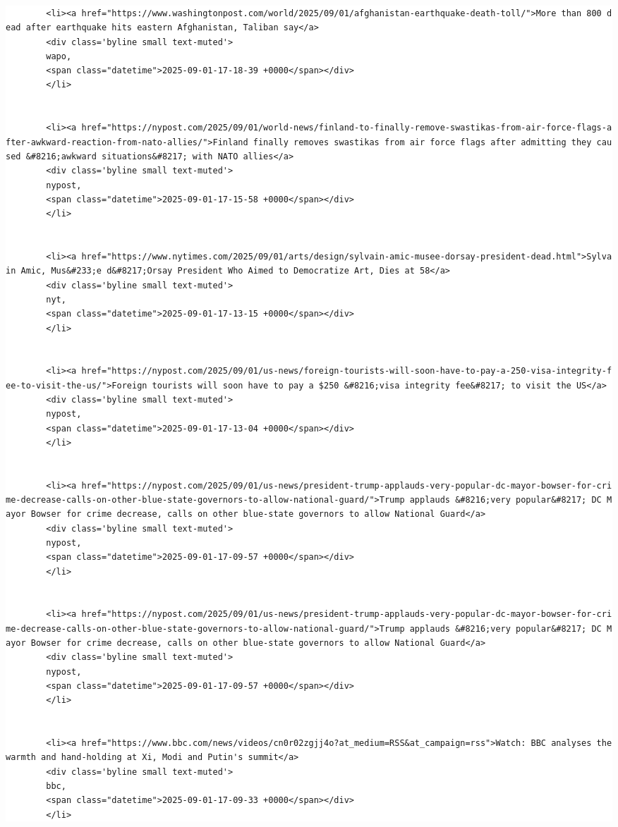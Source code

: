 
            <li><a href="https://www.washingtonpost.com/world/2025/09/01/afghanistan-earthquake-death-toll/">More than 800 dead after earthquake hits eastern Afghanistan, Taliban say</a>
            <div class='byline small text-muted'>
            wapo, 
            <span class="datetime">2025-09-01-17-18-39 +0000</span></div>
            </li>
        

            <li><a href="https://nypost.com/2025/09/01/world-news/finland-to-finally-remove-swastikas-from-air-force-flags-after-awkward-reaction-from-nato-allies/">Finland finally removes swastikas from air force flags after admitting they caused &#8216;awkward situations&#8217; with NATO allies</a>
            <div class='byline small text-muted'>
            nypost, 
            <span class="datetime">2025-09-01-17-15-58 +0000</span></div>
            </li>
        

            <li><a href="https://www.nytimes.com/2025/09/01/arts/design/sylvain-amic-musee-dorsay-president-dead.html">Sylvain Amic, Mus&#233;e d&#8217;Orsay President Who Aimed to Democratize Art, Dies at 58</a>
            <div class='byline small text-muted'>
            nyt, 
            <span class="datetime">2025-09-01-17-13-15 +0000</span></div>
            </li>
        

            <li><a href="https://nypost.com/2025/09/01/us-news/foreign-tourists-will-soon-have-to-pay-a-250-visa-integrity-fee-to-visit-the-us/">Foreign tourists will soon have to pay a $250 &#8216;visa integrity fee&#8217; to visit the US</a>
            <div class='byline small text-muted'>
            nypost, 
            <span class="datetime">2025-09-01-17-13-04 +0000</span></div>
            </li>
        

            <li><a href="https://nypost.com/2025/09/01/us-news/president-trump-applauds-very-popular-dc-mayor-bowser-for-crime-decrease-calls-on-other-blue-state-governors-to-allow-national-guard/">Trump applauds &#8216;very popular&#8217; DC Mayor Bowser for crime decrease, calls on other blue-state governors to allow National Guard</a>
            <div class='byline small text-muted'>
            nypost, 
            <span class="datetime">2025-09-01-17-09-57 +0000</span></div>
            </li>
        

            <li><a href="https://nypost.com/2025/09/01/us-news/president-trump-applauds-very-popular-dc-mayor-bowser-for-crime-decrease-calls-on-other-blue-state-governors-to-allow-national-guard/">Trump applauds &#8216;very popular&#8217; DC Mayor Bowser for crime decrease, calls on other blue-state governors to allow National Guard</a>
            <div class='byline small text-muted'>
            nypost, 
            <span class="datetime">2025-09-01-17-09-57 +0000</span></div>
            </li>
        

            <li><a href="https://www.bbc.com/news/videos/cn0r02zgjj4o?at_medium=RSS&at_campaign=rss">Watch: BBC analyses the warmth and hand-holding at Xi, Modi and Putin's summit</a>
            <div class='byline small text-muted'>
            bbc, 
            <span class="datetime">2025-09-01-17-09-33 +0000</span></div>
            </li>
        